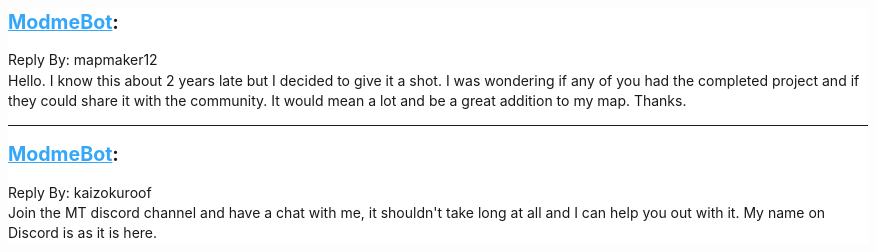 <strong style="font-size: 1.4em;"><span style="text-decoration: underline;text-decoration-color: #34a7f9;"><span style="color:#34a7f9;">ModmeBot</span></span>:</strong>

<p>Reply By: mapmaker12<br />Hello. I know this about 2 years late but I decided to give it a shot. I was wondering if any of you had the completed project and if they could share it with the community. It would mean a lot and be a great addition to my map. Thanks.</p>

---
<strong style="font-size: 1.4em;"><span style="text-decoration: underline;text-decoration-color: #34a7f9;"><span style="color:#34a7f9;">ModmeBot</span></span>:</strong>

<p>Reply By: kaizokuroof<br />Join the MT discord channel and have a chat with me, it shouldn&#39;t take long at all and I can help you out with it. My name on Discord is as it is here.</p>
